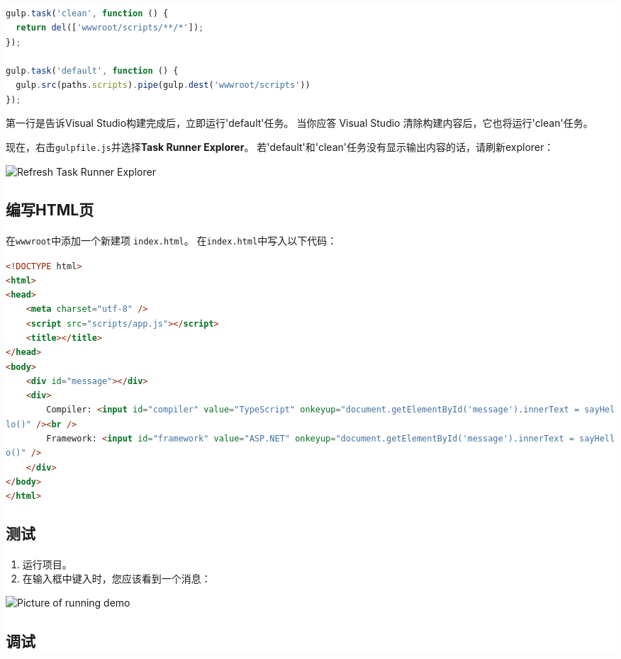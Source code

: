 ```js
gulp.task('clean', function () {
  return del(['wwwroot/scripts/**/*']);
});

gulp.task('default', function () {
  gulp.src(paths.scripts).pipe(gulp.dest('wwwroot/scripts'))
});
```

第一行是告诉Visual Studio构建完成后，立即运行'default'任务。
当你应答 Visual Studio 清除构建内容后，它也将运行'clean'任务。

现在，右击`gulpfile.js`并选择**Task Runner Explorer**。
若'default'和'clean'任务没有显示输出内容的话，请刷新explorer：

![Refresh Task Runner Explorer](../../assets/images/tutorials/aspnet/task-runner-explorer.png)

## 编写HTML页

在`wwwroot`中添加一个新建项 `index.html`。
在`index.html`中写入以下代码：

```html
<!DOCTYPE html>
<html>
<head>
    <meta charset="utf-8" />
    <script src="scripts/app.js"></script>
    <title></title>
</head>
<body>
    <div id="message"></div>
    <div>
        Compiler: <input id="compiler" value="TypeScript" onkeyup="document.getElementById('message').innerText = sayHello()" /><br />
        Framework: <input id="framework" value="ASP.NET" onkeyup="document.getElementById('message').innerText = sayHello()" />
    </div>
</body>
</html>
```

## 测试

1. 运行项目。
2. 在输入框中键入时，您应该看到一个消息：

![Picture of running demo](../../assets/images/tutorials/aspnet/running-demo.png)

## 调试
